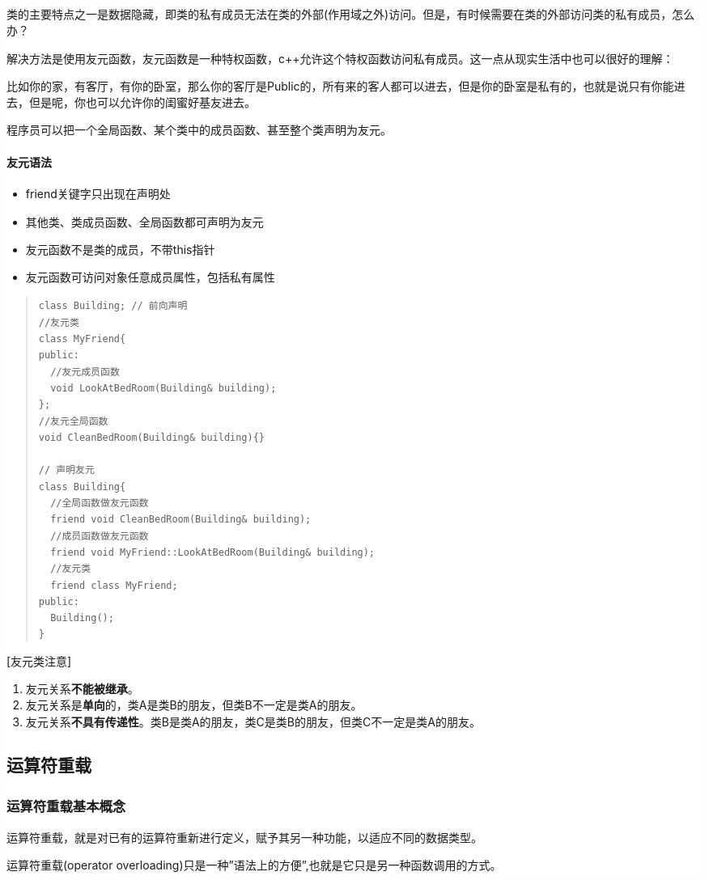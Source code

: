 类的主要特点之一是数据隐藏，即类的私有成员无法在类的外部(作用域之外)访问。但是，有时候需要在类的外部访问类的私有成员，怎么办？

解决方法是使用友元函数，友元函数是一种特权函数，c++允许这个特权函数访问私有成员。这一点从现实生活中也可以很好的理解：

比如你的家，有客厅，有你的卧室，那么你的客厅是Public的，所有来的客人都可以进去，但是你的卧室是私有的，也就是说只有你能进去，但是呢，你也可以允许你的闺蜜好基友进去。

程序员可以把一个全局函数、某个类中的成员函数、甚至整个类声明为友元。

#### 友元语法

-   friend关键字只出现在声明处

-   其他类、类成员函数、全局函数都可声明为友元

-   友元函数不是类的成员，不带this指针

-   友元函数可访问对象任意成员属性，包括私有属性

> ```
> class Building; // 前向声明
> //友元类
> class MyFriend{
> public:
> 	//友元成员函数
> 	void LookAtBedRoom(Building& building);
> };
> //友元全局函数
> void CleanBedRoom(Building& building){}
> 
> // 声明友元
> class Building{
> 	//全局函数做友元函数
> 	friend void CleanBedRoom(Building& building);
> 	//成员函数做友元函数
> 	friend void MyFriend::LookAtBedRoom(Building& building);
> 	//友元类
> 	friend class MyFriend;
> public:
> 	Building();
> }
> ```

 [友元类注意]

1. 友元关系**不能被继承**。
2. 友元关系是**单向**的，类A是类B的朋友，但类B不一定是类A的朋友。
3. 友元关系**不具有传递性**。类B是类A的朋友，类C是类B的朋友，但类C不一定是类A的朋友。



## 运算符重载

### 运算符重载基本概念

运算符重载，就是对已有的运算符重新进行定义，赋予其另一种功能，以适应不同的数据类型。

运算符重载(operator overloading)只是一种”语法上的方便”,也就是它只是另一种函数调用的方式。
